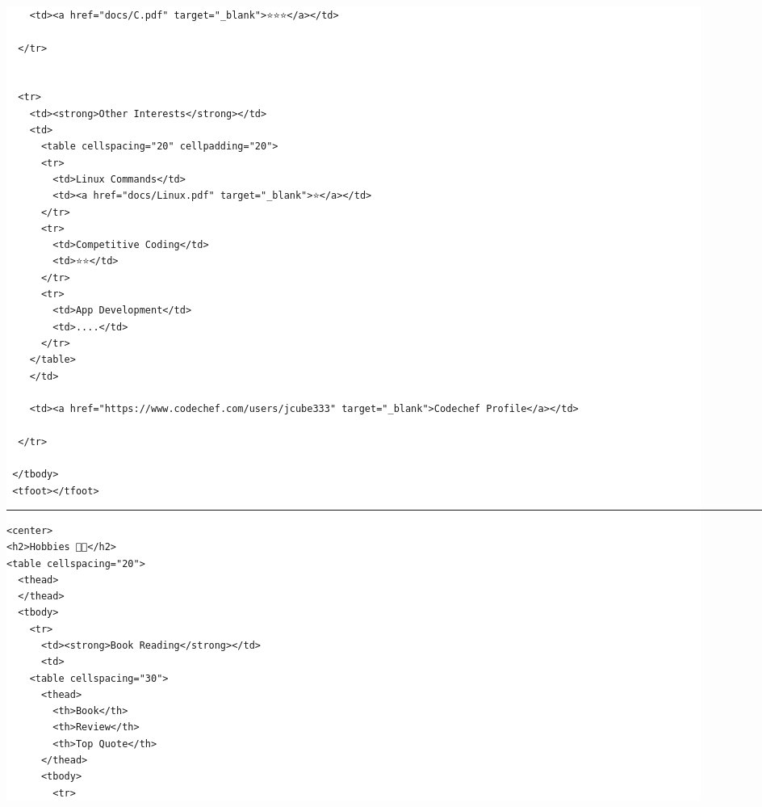         <td><a href="docs/C.pdf" target="_blank">⭐️⭐️⭐️</a></td>

      </tr>


      <tr>
        <td><strong>Other Interests</strong></td>
        <td>
          <table cellspacing="20" cellpadding="20">
          <tr>
            <td>Linux Commands</td>
            <td><a href="docs/Linux.pdf" target="_blank">⭐️</a></td>
          </tr>
          <tr>
            <td>Competitive Coding</td>
            <td>⭐️⭐️</td>
          </tr>
          <tr>
            <td>App Development</td>
            <td>....</td>
          </tr>
        </table>
        </td>

        <td><a href="https://www.codechef.com/users/jcube333" target="_blank">Codechef Profile</a></td>

      </tr>

     </tbody>
     <tfoot></tfoot>



   </table>
</center>

<hr size="3" noshade color="#90EE90" width="1000" align="center">

    <center>
    <h2>Hobbies 🏏📕</h2>
    <table cellspacing="20">
      <thead>
      </thead>
      <tbody>
        <tr>
          <td><strong>Book Reading</strong></td>
          <td>
        <table cellspacing="30">
          <thead>
            <th>Book</th>
            <th>Review</th>
            <th>Top Quote</th>
          </thead>
          <tbody>
            <tr>